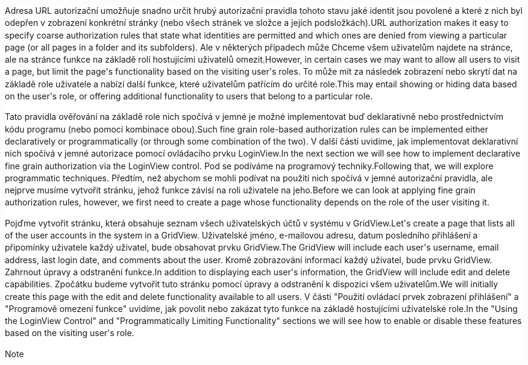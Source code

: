 <span data-ttu-id="5b3d7-243">Adresa URL autorizační umožňuje snadno určit hrubý autorizační pravidla tohoto stavu jaké identit jsou povolené a které z nich byl odepřen v zobrazení konkrétní stránky (nebo všech stránek ve složce a jejích podsložkách).</span><span class="sxs-lookup"><span data-stu-id="5b3d7-243">URL authorization makes it easy to specify coarse authorization rules that state what identities are permitted and which ones are denied from viewing a particular page (or all pages in a folder and its subfolders).</span></span> <span data-ttu-id="5b3d7-244">Ale v některých případech může Chceme všem uživatelům najdete na stránce, ale na stránce funkce na základě rolí hostujícími uživatelů omezit.</span><span class="sxs-lookup"><span data-stu-id="5b3d7-244">However, in certain cases we may want to allow all users to visit a page, but limit the page's functionality based on the visiting user's roles.</span></span> <span data-ttu-id="5b3d7-245">To může mít za následek zobrazení nebo skrytí dat na základě role uživatele a nabízí další funkce, které uživatelům patřícím do určité role.</span><span class="sxs-lookup"><span data-stu-id="5b3d7-245">This may entail showing or hiding data based on the user's role, or offering additional functionality to users that belong to a particular role.</span></span>

<span data-ttu-id="5b3d7-246">Tato pravidla ověřování na základě role nich spočívá v jemné je možné implementovat buď deklarativně nebo prostřednictvím kódu programu (nebo pomocí kombinace obou).</span><span class="sxs-lookup"><span data-stu-id="5b3d7-246">Such fine grain role-based authorization rules can be implemented either declaratively or programmatically (or through some combination of the two).</span></span> <span data-ttu-id="5b3d7-247">V další části uvidíme, jak implementovat deklarativní nich spočívá v jemné autorizace pomocí ovládacího prvku LoginView.</span><span class="sxs-lookup"><span data-stu-id="5b3d7-247">In the next section we will see how to implement declarative fine grain authorization via the LoginView control.</span></span> <span data-ttu-id="5b3d7-248">Pod se podíváme na programový techniky.</span><span class="sxs-lookup"><span data-stu-id="5b3d7-248">Following that, we will explore programmatic techniques.</span></span> <span data-ttu-id="5b3d7-249">Předtím, než abychom se mohli podívat na použití nich spočívá v jemné autorizační pravidla, ale nejprve musíme vytvořit stránku, jehož funkce závisí na roli uživatele na jeho.</span><span class="sxs-lookup"><span data-stu-id="5b3d7-249">Before we can look at applying fine grain authorization rules, however, we first need to create a page whose functionality depends on the role of the user visiting it.</span></span>

<span data-ttu-id="5b3d7-250">Pojďme vytvořit stránku, která obsahuje seznam všech uživatelských účtů v systému v GridView.</span><span class="sxs-lookup"><span data-stu-id="5b3d7-250">Let's create a page that lists all of the user accounts in the system in a GridView.</span></span> <span data-ttu-id="5b3d7-251">Uživatelské jméno, e-mailovou adresu, datum posledního přihlášení a připomínky uživatele každý uživatel, bude obsahovat prvku GridView.</span><span class="sxs-lookup"><span data-stu-id="5b3d7-251">The GridView will include each user's username, email address, last login date, and comments about the user.</span></span> <span data-ttu-id="5b3d7-252">Kromě zobrazování informací každý uživatel, bude prvku GridView. Zahrnout úpravy a odstranění funkce.</span><span class="sxs-lookup"><span data-stu-id="5b3d7-252">In addition to displaying each user's information, the GridView will include edit and delete capabilities.</span></span> <span data-ttu-id="5b3d7-253">Zpočátku budeme vytvořit tuto stránku pomocí úpravy a odstranění k dispozici všem uživatelům.</span><span class="sxs-lookup"><span data-stu-id="5b3d7-253">We will initially create this page with the edit and delete functionality available to all users.</span></span> <span data-ttu-id="5b3d7-254">V části "Použití ovládací prvek zobrazení přihlášení" a "Programově omezení funkce" uvidíme, jak povolit nebo zakázat tyto funkce na základě hostujícími uživatelské role.</span><span class="sxs-lookup"><span data-stu-id="5b3d7-254">In the "Using the LoginView Control" and "Programmatically Limiting Functionality" sections we will see how to enable or disable these features based on the visiting user's role.</span></span>

> [!NOTE]